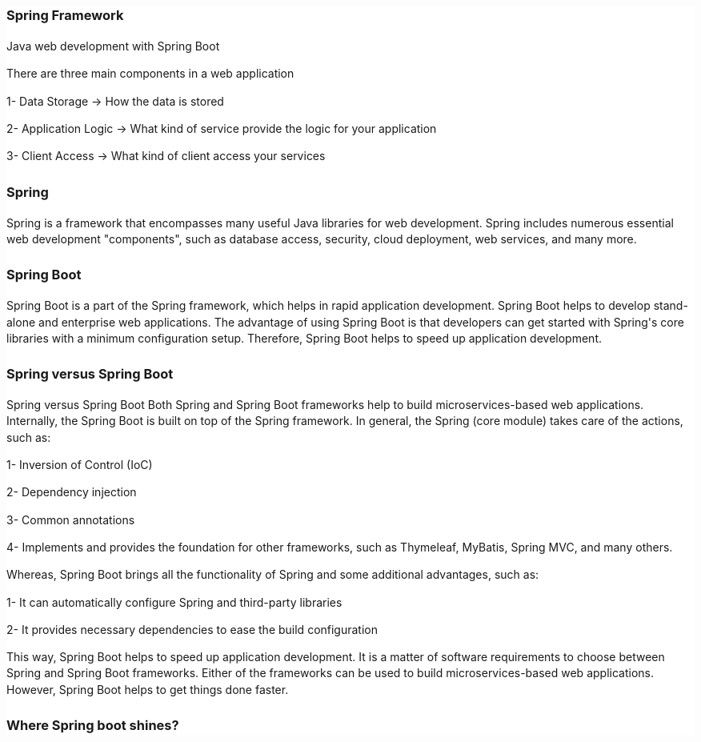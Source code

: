 ### Spring Framework 

Java web development with Spring Boot 


There  are three main components in a web application


1- Data Storage -> How the data is stored
 
2- Application Logic -> What kind of service provide the logic for your application 

3- Client Access  ->  What kind of client access your services 


### Spring 

Spring is a framework that encompasses many useful Java libraries for web development. Spring includes numerous essential web development "components", such as database access, security, cloud deployment, web services, and many more.


### Spring Boot 

Spring Boot is a part of the Spring framework, which helps in rapid application development. Spring Boot helps to develop stand-alone and enterprise web applications. The advantage of using Spring Boot is that developers can get started with Spring's core libraries with a minimum configuration setup. Therefore, Spring Boot helps to speed up application development.

### Spring versus Spring Boot

Spring versus Spring Boot
Both Spring and Spring Boot frameworks help to build microservices-based web applications. Internally, the Spring Boot is built on top of the Spring framework. In general, the Spring (core module) takes care of the actions, such as:

1- Inversion of Control (IoC)

2- Dependency injection

3- Common annotations

4- Implements and provides the foundation for other frameworks, such as Thymeleaf, MyBatis, Spring MVC, and many others.

Whereas, Spring Boot brings all the functionality of Spring and some additional advantages, such as:

1- It can automatically configure Spring and third-party libraries

2- It provides necessary dependencies to ease the build configuration


This way, Spring Boot helps to speed up application development. It is a matter of software requirements to choose between Spring and Spring Boot frameworks. Either of the frameworks can be used to build microservices-based web applications. However, Spring Boot helps to get things done faster.


### Where Spring boot shines? 
